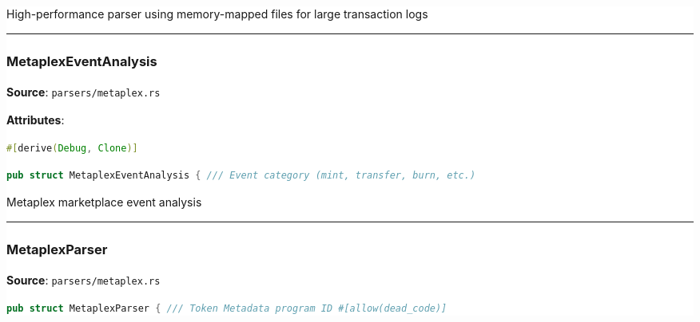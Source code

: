 High-performance parser using memory-mapped files for large transaction logs

---

### MetaplexEventAnalysis

**Source**: `parsers/metaplex.rs`

**Attributes**:
```rust
#[derive(Debug, Clone)]
```

```rust
pub struct MetaplexEventAnalysis { /// Event category (mint, transfer, burn, etc.)
```

Metaplex marketplace event analysis

---

### MetaplexParser

**Source**: `parsers/metaplex.rs`

```rust
pub struct MetaplexParser { /// Token Metadata program ID #[allow(dead_code)]
```

